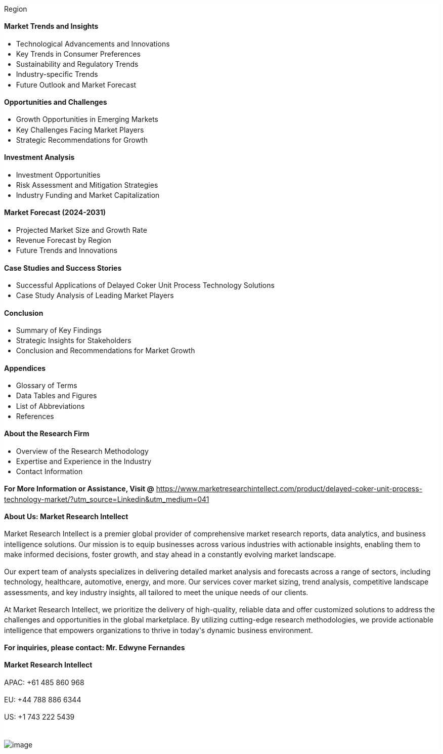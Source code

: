 Region</li></ul><p><strong>Market Trends and Insights</strong></p><ul><li>Technological Advancements and Innovations</li><li>Key Trends in Consumer Preferences</li><li>Sustainability and Regulatory Trends</li><li>Industry-specific Trends</li><li>Future Outlook and Market Forecast</li></ul><p><strong>Opportunities and Challenges</strong></p><ul><li>Growth Opportunities in Emerging Markets</li><li>Key Challenges Facing Market Players</li><li>Strategic Recommendations for Growth</li></ul><p><strong>Investment Analysis</strong></p><ul><li>Investment Opportunities</li><li>Risk Assessment and Mitigation Strategies</li><li>Industry Funding and Market Capitalization</li></ul><p><strong>Market Forecast (2024-2031)</strong></p><ul><li>Projected Market Size and Growth Rate</li><li>Revenue Forecast by Region</li><li>Future Trends and Innovations</li></ul><p><strong>Case Studies and Success Stories</strong></p><ul><li>Successful Applications of Delayed Coker Unit Process Technology Solutions</li><li>Case Study Analysis of Leading Market Players</li></ul><p><strong>Conclusion</strong></p><ul><li>Summary of Key Findings</li><li>Strategic Insights for Stakeholders</li><li>Conclusion and Recommendations for Market Growth</li></ul><p><strong>Appendices</strong></p><ul><li>Glossary of Terms</li><li>Data Tables and Figures</li><li>List of Abbreviations</li><li>References</li></ul><p><strong>About the Research Firm</strong></p><ul><li>Overview of the Research Methodology</li><li>Expertise and Experience in the Industry</li><li>Contact Information</li></ul></div><div class="article-main__content" data-test-id="publishing-text-block"><p><span class="font-[700]"><strong>For More Information or Assistance, Visit @</strong>&nbsp;<a href="https://www.marketresearchintellect.com/product/delayed-coker-unit-process-technology-market/?utm_source=Linkedin&utm_medium=041">https://www.marketresearchintellect.com/product/delayed-coker-unit-process-technology-market/?utm_source=Linkedin&utm_medium=041</a></span></p><p><strong>About Us: Market Research Intellect</strong></p><p>Market Research Intellect is a premier global provider of comprehensive market research reports, data analytics, and business intelligence solutions. Our mission is to equip businesses across various industries with actionable insights, enabling them to make informed decisions, foster growth, and stay ahead in a constantly evolving market landscape.</p><p>Our expert team of analysts specializes in delivering detailed market analysis and forecasts across a range of sectors, including technology, healthcare, automotive, energy, and more. Our services cover market sizing, trend analysis, competitive landscape assessments, and key industry insights, all tailored to meet the unique needs of our clients.</p><p>At Market Research Intellect, we prioritize the delivery of high-quality, reliable data and offer customized solutions to address the challenges and opportunities in the global marketplace. By utilizing cutting-edge research methodologies, we provide actionable intelligence that empowers organizations to thrive in today's dynamic business environment.</p><p><strong>For inquiries, please contact: Mr. Edwyne Fernandes</strong></p><p><strong>Market Research Intellect</strong></p><p>APAC: +61 485 860 968</p><p>EU: +44 788 886 6344</p><p>US: +1 743 222 5439</p></div><div class="article-main__content" data-test-id="publishing-text-block">&nbsp;</div>
![image](https://github.com/user-attachments/assets/12931227-c3ff-4fb4-b451-a6980d3b8011)
